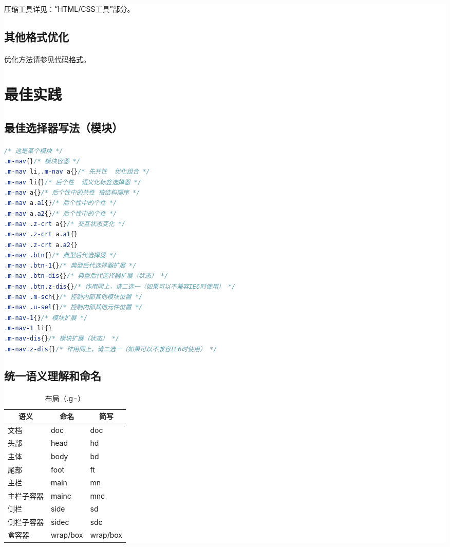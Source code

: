 压缩工具详见：“HTML/CSS工具”部分。

## 其他格式优化
优化方法请参见[代码格式](#代码格式)。

# 最佳实践
## 最佳选择器写法（模块）

```css
/* 这是某个模块 */
.m-nav{}/* 模块容器 */
.m-nav li,.m-nav a{}/* 先共性  优化组合 */
.m-nav li{}/* 后个性  语义化标签选择器 */
.m-nav a{}/* 后个性中的共性 按结构顺序 */
.m-nav a.a1{}/* 后个性中的个性 */
.m-nav a.a2{}/* 后个性中的个性 */
.m-nav .z-crt a{}/* 交互状态变化 */
.m-nav .z-crt a.a1{}
.m-nav .z-crt a.a2{}
.m-nav .btn{}/* 典型后代选择器 */
.m-nav .btn-1{}/* 典型后代选择器扩展 */
.m-nav .btn-dis{}/* 典型后代选择器扩展（状态） */
.m-nav .btn.z-dis{}/* 作用同上，请二选一（如果可以不兼容IE6时使用） */
.m-nav .m-sch{}/* 控制内部其他模块位置 */
.m-nav .u-sel{}/* 控制内部其他元件位置 */
.m-nav-1{}/* 模块扩展 */
.m-nav-1 li{}
.m-nav-dis{}/* 模块扩展（状态） */
.m-nav.z-dis{}/* 作用同上，请二选一（如果可以不兼容IE6时使用） */
```

## 统一语义理解和命名
<table>
    <caption>布局（.g-）</caption>
    <thead>
        <tr><th>语义</th><th>命名</th><th>简写</th></tr>
    </thead>
    <tbody>
        <tr><td>文档</td><td>doc</td><td>doc</td></tr>
        <tr><td>头部</td><td>head</td><td>hd</td></tr>
        <tr><td>主体</td><td>body</td><td>bd</td></tr>
        <tr><td>尾部</td><td>foot</td><td>ft</td></tr>
        <tr><td>主栏</td><td>main</td><td>mn</td></tr>
        <tr><td>主栏子容器</td><td>mainc</td><td>mnc</td></tr>
        <tr><td>侧栏</td><td>side</td><td>sd</td></tr>
        <tr><td>侧栏子容器</td><td>sidec</td><td>sdc</td></tr>
        <tr><td>盒容器</td><td>wrap/box</td><td>wrap/box</td></tr>
    </tbody>
</table>

